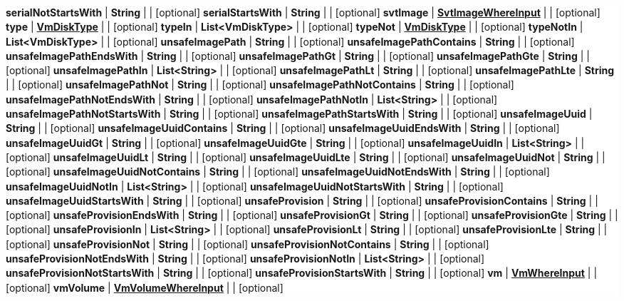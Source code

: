 **serialNotStartsWith** | **String** |  |  [optional]
**serialStartsWith** | **String** |  |  [optional]
**svtImage** | [**SvtImageWhereInput**](SvtImageWhereInput.md) |  |  [optional]
**type** | [**VmDiskType**](VmDiskType.md) |  |  [optional]
**typeIn** | **List&lt;VmDiskType&gt;** |  |  [optional]
**typeNot** | [**VmDiskType**](VmDiskType.md) |  |  [optional]
**typeNotIn** | **List&lt;VmDiskType&gt;** |  |  [optional]
**unsafeImagePath** | **String** |  |  [optional]
**unsafeImagePathContains** | **String** |  |  [optional]
**unsafeImagePathEndsWith** | **String** |  |  [optional]
**unsafeImagePathGt** | **String** |  |  [optional]
**unsafeImagePathGte** | **String** |  |  [optional]
**unsafeImagePathIn** | **List&lt;String&gt;** |  |  [optional]
**unsafeImagePathLt** | **String** |  |  [optional]
**unsafeImagePathLte** | **String** |  |  [optional]
**unsafeImagePathNot** | **String** |  |  [optional]
**unsafeImagePathNotContains** | **String** |  |  [optional]
**unsafeImagePathNotEndsWith** | **String** |  |  [optional]
**unsafeImagePathNotIn** | **List&lt;String&gt;** |  |  [optional]
**unsafeImagePathNotStartsWith** | **String** |  |  [optional]
**unsafeImagePathStartsWith** | **String** |  |  [optional]
**unsafeImageUuid** | **String** |  |  [optional]
**unsafeImageUuidContains** | **String** |  |  [optional]
**unsafeImageUuidEndsWith** | **String** |  |  [optional]
**unsafeImageUuidGt** | **String** |  |  [optional]
**unsafeImageUuidGte** | **String** |  |  [optional]
**unsafeImageUuidIn** | **List&lt;String&gt;** |  |  [optional]
**unsafeImageUuidLt** | **String** |  |  [optional]
**unsafeImageUuidLte** | **String** |  |  [optional]
**unsafeImageUuidNot** | **String** |  |  [optional]
**unsafeImageUuidNotContains** | **String** |  |  [optional]
**unsafeImageUuidNotEndsWith** | **String** |  |  [optional]
**unsafeImageUuidNotIn** | **List&lt;String&gt;** |  |  [optional]
**unsafeImageUuidNotStartsWith** | **String** |  |  [optional]
**unsafeImageUuidStartsWith** | **String** |  |  [optional]
**unsafeProvision** | **String** |  |  [optional]
**unsafeProvisionContains** | **String** |  |  [optional]
**unsafeProvisionEndsWith** | **String** |  |  [optional]
**unsafeProvisionGt** | **String** |  |  [optional]
**unsafeProvisionGte** | **String** |  |  [optional]
**unsafeProvisionIn** | **List&lt;String&gt;** |  |  [optional]
**unsafeProvisionLt** | **String** |  |  [optional]
**unsafeProvisionLte** | **String** |  |  [optional]
**unsafeProvisionNot** | **String** |  |  [optional]
**unsafeProvisionNotContains** | **String** |  |  [optional]
**unsafeProvisionNotEndsWith** | **String** |  |  [optional]
**unsafeProvisionNotIn** | **List&lt;String&gt;** |  |  [optional]
**unsafeProvisionNotStartsWith** | **String** |  |  [optional]
**unsafeProvisionStartsWith** | **String** |  |  [optional]
**vm** | [**VmWhereInput**](VmWhereInput.md) |  |  [optional]
**vmVolume** | [**VmVolumeWhereInput**](VmVolumeWhereInput.md) |  |  [optional]



